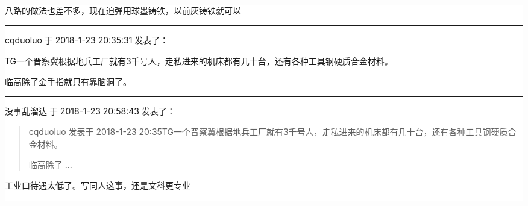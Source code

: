 八路的做法也差不多，现在迫弹用球墨铸铁，以前灰铸铁就可以

---------

cqduoluo 于 2018-1-23 20:35:31 发表了：

TG一个晋察冀根据地兵工厂就有3千号人，走私进来的机床都有几十台，还有各种工具钢硬质合金材料。

临高除了金手指就只有靠脑洞了。

---------

没事乱溜达 于 2018-1-23 20:58:43 发表了：

> cqduoluo 发表于 2018-1-23 20:35TG一个晋察冀根据地兵工厂就有3千号人，走私进来的机床都有几十台，还有各种工具钢硬质合金材料。
> 
> 临高除了 ...



工业口待遇太低了。写同人这事，还是文科更专业

---------

